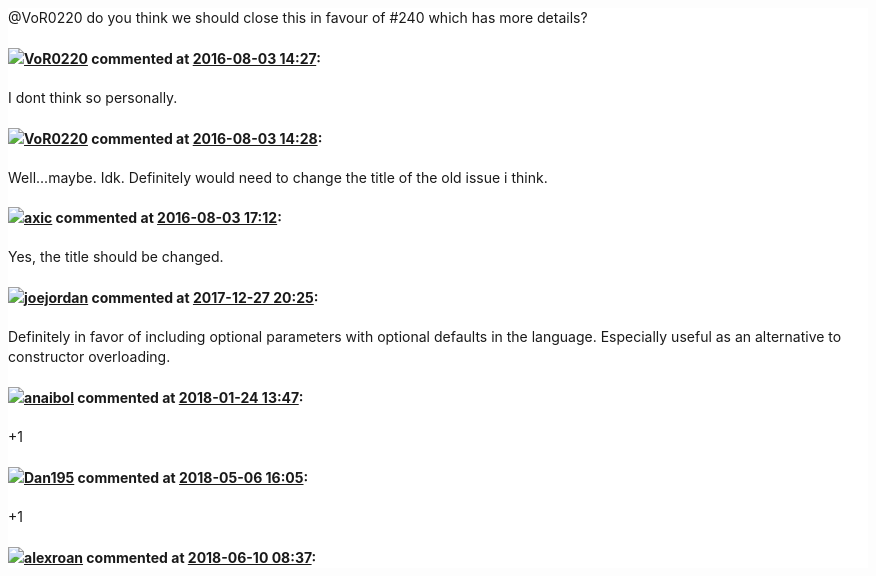 @VoR0220 do you think we should close this in favour of #240 which has more details?

#### <img src="https://avatars.githubusercontent.com/u/7756785?u=2893ea91743ac89ee3846d1f5c7209720e834129&v=4" width="50">[VoR0220](https://github.com/VoR0220) commented at [2016-08-03 14:27](https://github.com/ethereum/solidity/issues/232#issuecomment-237252486):

I dont think so personally.

#### <img src="https://avatars.githubusercontent.com/u/7756785?u=2893ea91743ac89ee3846d1f5c7209720e834129&v=4" width="50">[VoR0220](https://github.com/VoR0220) commented at [2016-08-03 14:28](https://github.com/ethereum/solidity/issues/232#issuecomment-237252853):

Well...maybe. Idk. Definitely would need to change the title of the old issue i think.

#### <img src="https://avatars.githubusercontent.com/u/20340?v=4" width="50">[axic](https://github.com/axic) commented at [2016-08-03 17:12](https://github.com/ethereum/solidity/issues/232#issuecomment-237302269):

Yes, the title should be changed.

#### <img src="https://avatars.githubusercontent.com/u/997952?u=6839ae711794a41a74cc73cd1e9a7ac5ae63ead8&v=4" width="50">[joejordan](https://github.com/joejordan) commented at [2017-12-27 20:25](https://github.com/ethereum/solidity/issues/232#issuecomment-354172905):

Definitely in favor of including optional parameters with optional defaults in the language. Especially useful as an alternative to constructor overloading.

#### <img src="https://avatars.githubusercontent.com/u/3210177?u=c281b6432cb323301d780ff33d93a67eb565e4b7&v=4" width="50">[anaibol](https://github.com/anaibol) commented at [2018-01-24 13:47](https://github.com/ethereum/solidity/issues/232#issuecomment-360139366):

+1

#### <img src="https://avatars.githubusercontent.com/u/20757318?u=61320b5c052e7d157d05d46871d9cd46e5021692&v=4" width="50">[Dan195](https://github.com/Dan195) commented at [2018-05-06 16:05](https://github.com/ethereum/solidity/issues/232#issuecomment-386890064):

+1

#### <img src="https://avatars.githubusercontent.com/u/6523673?u=f0c0877f1cc1ee6d35675575944df149376e3d11&v=4" width="50">[alexroan](https://github.com/alexroan) commented at [2018-06-10 08:37](https://github.com/ethereum/solidity/issues/232#issuecomment-396031752):
